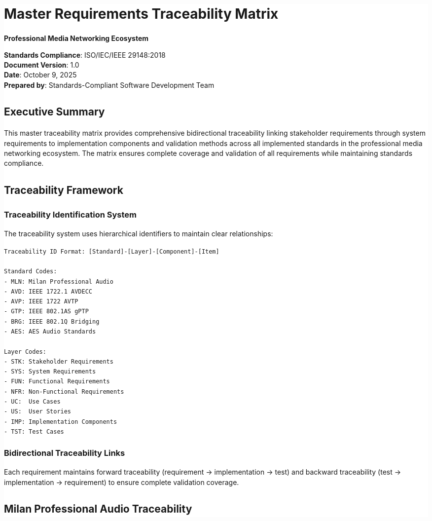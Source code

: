# Master Requirements Traceability Matrix
**Professional Media Networking Ecosystem**

**Standards Compliance**: ISO/IEC/IEEE 29148:2018  
**Document Version**: 1.0  
**Date**: October 9, 2025  
**Prepared by**: Standards-Compliant Software Development Team

## Executive Summary

This master traceability matrix provides comprehensive bidirectional traceability linking stakeholder requirements through system requirements to implementation components and validation methods across all implemented standards in the professional media networking ecosystem. The matrix ensures complete coverage and validation of all requirements while maintaining standards compliance.

## Traceability Framework

### Traceability Identification System

The traceability system uses hierarchical identifiers to maintain clear relationships:

```text
Traceability ID Format: [Standard]-[Layer]-[Component]-[Item]

Standard Codes:
- MLN: Milan Professional Audio
- AVD: IEEE 1722.1 AVDECC  
- AVP: IEEE 1722 AVTP
- GTP: IEEE 802.1AS gPTP
- BRG: IEEE 802.1Q Bridging
- AES: AES Audio Standards

Layer Codes:
- STK: Stakeholder Requirements
- SYS: System Requirements  
- FUN: Functional Requirements
- NFR: Non-Functional Requirements
- UC:  Use Cases
- US:  User Stories
- IMP: Implementation Components
- TST: Test Cases
```

### Bidirectional Traceability Links

Each requirement maintains forward traceability (requirement → implementation → test) and backward traceability (test → implementation → requirement) to ensure complete validation coverage.

## Milan Professional Audio Traceability

